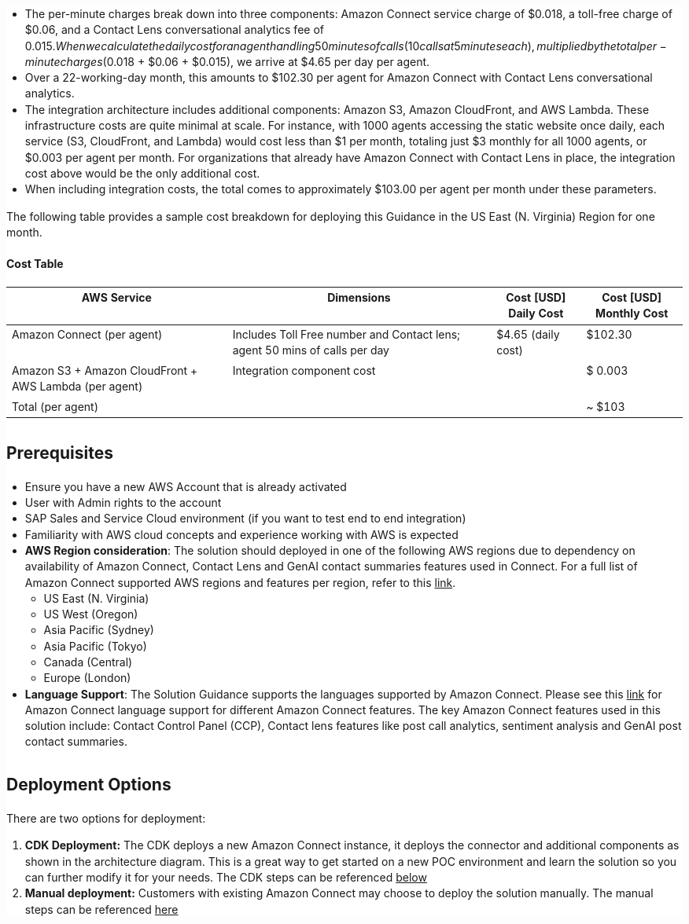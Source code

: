 * The per-minute charges break down into three components: Amazon Connect service charge of $0.018, a toll-free charge of $0.06, and a Contact Lens conversational analytics fee of $0.015. When we calculate the daily cost for an agent handling 50 minutes of calls (10 calls at 5 minutes each), multiplied by the total per-minute charges ($0.018 + $0.06 + $0.015), we arrive at $4.65 per day per agent.
* Over a 22-working-day month, this amounts to $102.30 per agent for Amazon Connect with Contact Lens conversational analytics. 
* The integration architecture includes additional components: Amazon S3, Amazon CloudFront, and AWS Lambda. These infrastructure costs are quite minimal at scale. For instance, with 1000 agents accessing the static website once daily, each service (S3, CloudFront, and Lambda) would cost less than $1 per month, totaling just $3 monthly for all 1000 agents, or $0.003 per agent per month. For organizations that already have Amazon Connect with Contact Lens in place, the integration cost above would be the only additional cost. 
* When including integration costs, the total comes to approximately $103.00 per agent per month under these parameters.

The following table provides a sample cost breakdown for deploying this Guidance in the US East (N. Virginia) Region for one month.

#### Cost Table

| AWS Service | Dimensions | Cost [USD] Daily Cost | Cost [USD] Monthly Cost | 
|---|---|---|---|
| Amazon Connect (per agent) | Includes Toll Free number and Contact lens; agent 50 mins of calls per day  | $4.65 (daily cost) | $102.30 |
| Amazon S3 + Amazon CloudFront + AWS Lambda (per agent) | Integration component cost |   | $ 0.003 |
| Total (per agent) |   |   | ~ $103 |

## Prerequisites
- Ensure you have a new AWS Account that is already activated
- User with Admin rights to the account
- SAP Sales and Service Cloud environment (if you want to test end to end integration)
- Familiarity with AWS cloud concepts and experience working with AWS is expected
- **AWS Region consideration**: The solution should deployed in one of the following AWS regions due to dependency on availability of Amazon Connect, Contact Lens and GenAI contact summaries features used in Connect. For a full list of Amazon Connect supported AWS regions and features per region, refer to this [link](https://docs.aws.amazon.com/connect/latest/adminguide/regions.html#contactlens_region). 
    * US East (N. Virginia) 
    * US West (Oregon)
    * Asia Pacific (Sydney)
    * Asia Pacific (Tokyo)
    * Canada (Central)
    * Europe (London)
- **Language Support**: The Solution Guidance supports the languages supported by Amazon Connect. Please see this [link](https://docs.aws.amazon.com/connect/latest/adminguide/supported-languages.html) for Amazon Connect language support for different Amazon Connect features. The key Amazon Connect features used in this solution include: Contact Control Panel (CCP), Contact lens features like post call analytics, sentiment analysis and GenAI post contact summaries. 

## Deployment Options
There are two options for deployment:
1. **CDK Deployment:** The CDK deploys a new Amazon Connect instance, it deploys the connector and additional components as shown in the architecture diagram. This is a great way to get started on a new POC environment and learn the solution so you can further modify it for your needs. The CDK steps can be referenced [below](#cdk-deployment)
1. **Manual deployment:** Customers with existing Amazon Connect may choose to deploy the solution manually. The manual steps can be referenced [here](manual-setup/manual_setup_readme.md)
